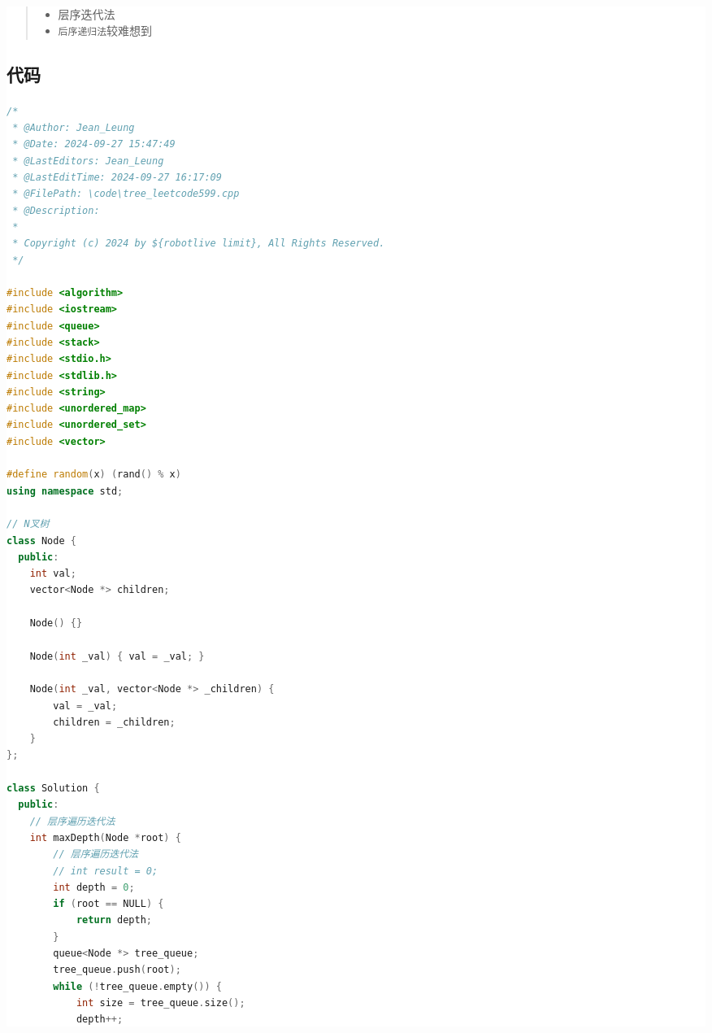 >- 层序迭代法
>- `后序递归法`较难想到



## 代码

```c++
/*
 * @Author: Jean_Leung
 * @Date: 2024-09-27 15:47:49
 * @LastEditors: Jean_Leung
 * @LastEditTime: 2024-09-27 16:17:09
 * @FilePath: \code\tree_leetcode599.cpp
 * @Description:
 *
 * Copyright (c) 2024 by ${robotlive limit}, All Rights Reserved.
 */

#include <algorithm>
#include <iostream>
#include <queue>
#include <stack>
#include <stdio.h>
#include <stdlib.h>
#include <string>
#include <unordered_map>
#include <unordered_set>
#include <vector>

#define random(x) (rand() % x)
using namespace std;

// N叉树
class Node {
  public:
    int val;
    vector<Node *> children;

    Node() {}

    Node(int _val) { val = _val; }

    Node(int _val, vector<Node *> _children) {
        val = _val;
        children = _children;
    }
};

class Solution {
  public:
    // 层序遍历迭代法
    int maxDepth(Node *root) {
        // 层序遍历迭代法
        // int result = 0;
        int depth = 0;
        if (root == NULL) {
            return depth;
        }
        queue<Node *> tree_queue;
        tree_queue.push(root);
        while (!tree_queue.empty()) {
            int size = tree_queue.size();
            depth++;
```